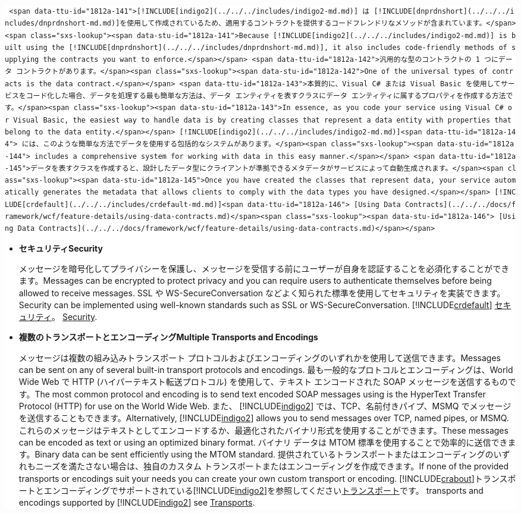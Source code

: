      <span data-ttu-id="1812a-141">[!INCLUDE[indigo2](../../../includes/indigo2-md.md)] は [!INCLUDE[dnprdnshort](../../../includes/dnprdnshort-md.md)]を使用して作成されているため、適用するコントラクトを提供するコードフレンドリなメソッドが含まれています。</span><span class="sxs-lookup"><span data-stu-id="1812a-141">Because [!INCLUDE[indigo2](../../../includes/indigo2-md.md)] is built using the [!INCLUDE[dnprdnshort](../../../includes/dnprdnshort-md.md)], it also includes code-friendly methods of supplying the contracts you want to enforce.</span></span> <span data-ttu-id="1812a-142">汎用的な型のコントラクトの 1 つにデータ コントラクトがあります。</span><span class="sxs-lookup"><span data-stu-id="1812a-142">One of the universal types of contracts is the data contract.</span></span> <span data-ttu-id="1812a-143">本質的に、Visual C# または Visual Basic を使用してサービスをコード化した場合、データを処理する最も簡単な方法は、データ エンティティを表すクラスにデータ エンティティに属するプロパティを作成する方法です。</span><span class="sxs-lookup"><span data-stu-id="1812a-143">In essence, as you code your service using Visual C# or Visual Basic, the easiest way to handle data is by creating classes that represent a data entity with properties that belong to the data entity.</span></span> [!INCLUDE[indigo2](../../../includes/indigo2-md.md)]<span data-ttu-id="1812a-144"> には、このような簡単な方法でデータを使用する包括的なシステムがあります。</span><span class="sxs-lookup"><span data-stu-id="1812a-144"> includes a comprehensive system for working with data in this easy manner.</span></span> <span data-ttu-id="1812a-145">データを表すクラスを作成すると、設計したデータ型にクライアントが準拠できるメタデータがサービスによって自動生成されます。</span><span class="sxs-lookup"><span data-stu-id="1812a-145">Once you have created the classes that represent data, your service automatically generates the metadata that allows clients to comply with the data types you have designed.</span></span> [!INCLUDE[crdefault](../../../includes/crdefault-md.md)]<span data-ttu-id="1812a-146"> [Using Data Contracts](../../../docs/framework/wcf/feature-details/using-data-contracts.md)</span><span class="sxs-lookup"><span data-stu-id="1812a-146"> [Using Data Contracts](../../../docs/framework/wcf/feature-details/using-data-contracts.md)</span></span>  
  
-   <span data-ttu-id="1812a-147">**セキュリティ**</span><span class="sxs-lookup"><span data-stu-id="1812a-147">**Security**</span></span>  
  
     <span data-ttu-id="1812a-148">メッセージを暗号化してプライバシーを保護し、メッセージを受信する前にユーザーが自身を認証することを必須化することができます。</span><span class="sxs-lookup"><span data-stu-id="1812a-148">Messages can be encrypted to protect privacy and you can require users to authenticate themselves before being allowed to receive messages.</span></span> <span data-ttu-id="1812a-149">SSL や WS-SecureConversation などよく知られた標準を使用してセキュリティを実装できます。</span><span class="sxs-lookup"><span data-stu-id="1812a-149">Security can be implemented using well-known standards such as SSL or WS-SecureConversation.</span></span> [!INCLUDE[crdefault](../../../includes/crdefault-md.md)]<span data-ttu-id="1812a-150"> [セキュリティ](../../../docs/framework/wcf/feature-details/security.md)。</span><span class="sxs-lookup"><span data-stu-id="1812a-150"> [Security](../../../docs/framework/wcf/feature-details/security.md).</span></span>  
  
-   <span data-ttu-id="1812a-151">**複数のトランスポートとエンコーディング**</span><span class="sxs-lookup"><span data-stu-id="1812a-151">**Multiple Transports and Encodings**</span></span>  
  
     <span data-ttu-id="1812a-152">メッセージは複数の組み込みトランスポート プロトコルおよびエンコーディングのいずれかを使用して送信できます。</span><span class="sxs-lookup"><span data-stu-id="1812a-152">Messages can be sent on any of several built-in transport protocols and encodings.</span></span> <span data-ttu-id="1812a-153">最も一般的なプロトコルとエンコーディングは、World Wide Web で HTTP (ハイパーテキスト転送プロトコル) を使用して、テキスト エンコードされた SOAP メッセージを送信するものです。</span><span class="sxs-lookup"><span data-stu-id="1812a-153">The most common protocol and encoding is to send text encoded SOAP messages using is the HyperText Transfer Protocol (HTTP) for use on the World Wide Web.</span></span> <span data-ttu-id="1812a-154">また、 [!INCLUDE[indigo2](../../../includes/indigo2-md.md)] では、TCP、名前付きパイプ、MSMQ でメッセージを送信することもできます。</span><span class="sxs-lookup"><span data-stu-id="1812a-154">Alternatively, [!INCLUDE[indigo2](../../../includes/indigo2-md.md)] allows you to send messages over TCP, named pipes, or MSMQ.</span></span> <span data-ttu-id="1812a-155">これらのメッセージはテキストとしてエンコードするか、最適化されたバイナリ形式を使用することができます。</span><span class="sxs-lookup"><span data-stu-id="1812a-155">These messages can be encoded as text or using an optimized binary format.</span></span>  <span data-ttu-id="1812a-156">バイナリ データは MTOM 標準を使用することで効率的に送信できます。</span><span class="sxs-lookup"><span data-stu-id="1812a-156">Binary data can be sent efficiently using the MTOM standard.</span></span> <span data-ttu-id="1812a-157">提供されているトランスポートまたはエンコーディングのいずれもニーズを満たさない場合は、独自のカスタム トランスポートまたはエンコーディングを作成できます。</span><span class="sxs-lookup"><span data-stu-id="1812a-157">If none of the provided transports or encodings suit your needs you can create your own custom transport or encoding.</span></span> [!INCLUDE[crabout](../../../includes/crabout-md.md)]<span data-ttu-id="1812a-158">トランスポートとエンコーディングでサポートされている[!INCLUDE[indigo2](../../../includes/indigo2-md.md)]を参照してください[トランスポート](../../../docs/framework/wcf/feature-details/transports.md)です。</span><span class="sxs-lookup"><span data-stu-id="1812a-158"> transports and encodings supported by [!INCLUDE[indigo2](../../../includes/indigo2-md.md)] see [Transports](../../../docs/framework/wcf/feature-details/transports.md).</span></span>  
  